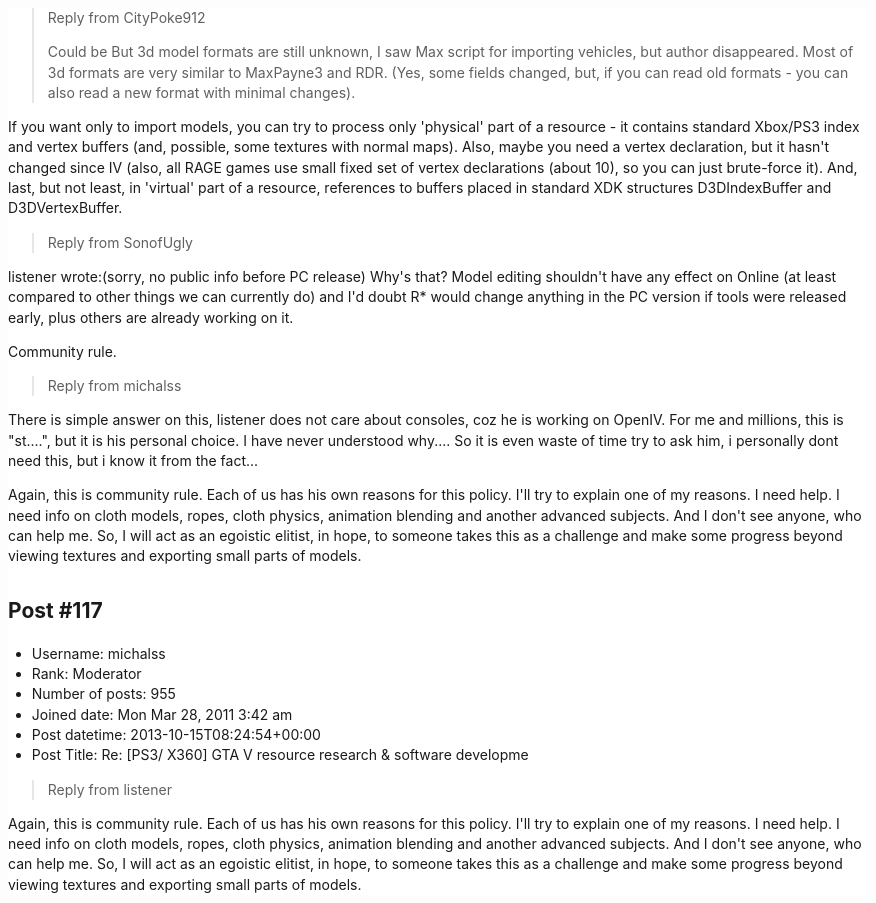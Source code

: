 > Reply from CityPoke912
>
> Could be  But 3d model formats are still unknown, I saw Max script for importing vehicles, but author disappeared.
Most of 3d formats are very similar to MaxPayne3 and RDR. (Yes, some fields changed, but, if you can read old formats - you can also read a new format with minimal changes). 

If you want only to import models, you can try to process only 'physical' part of a resource - it contains standard Xbox/PS3 index and vertex buffers (and, possible, some textures with normal maps). Also, maybe you need a vertex declaration, but it hasn't changed since IV (also, all RAGE games use small fixed set of vertex declarations (about 10), so you can just brute-force it).
And, last, but not least, in 'virtual' part of a resource, references to buffers placed in standard XDK structures D3DIndexBuffer and D3DVertexBuffer. 

> Reply from SonofUgly
>
> 
listener wrote:(sorry, no public info before PC release)
Why's that? Model editing shouldn't have any effect on Online (at least compared to other things we can currently do) and I'd doubt R* would change anything in the PC version if tools were released early, plus others are already working on it.

Community rule.

> Reply from michalss
>
> 
There is simple answer on this, listener does not care about consoles, coz he is working on OpenIV. For me and millions, this is "st....", but it is his personal choice. I have never understood why.... So it is even waste of time try to ask him, i personally dont need this, but i know it from the fact...

Again, this is community rule. Each of us has his own reasons for this policy. I'll try to explain one of my reasons. 
I need help. I need info on cloth models, ropes, cloth physics, animation blending and another advanced subjects. And I don't see anyone, who can help me. So, I will act as an egoistic elitist, in hope, to someone takes this as a challenge and make some progress beyond viewing textures and exporting small parts of models.
## Post #117
- Username: michalss
- Rank: Moderator
- Number of posts: 955
- Joined date: Mon Mar 28, 2011 3:42 am
- Post datetime: 2013-10-15T08:24:54+00:00
- Post Title: Re: [PS3/ X360] GTA V resource research & software developme

> Reply from listener
>
> 
Again, this is community rule. Each of us has his own reasons for this policy. I'll try to explain one of my reasons. 
I need help. I need info on cloth models, ropes, cloth physics, animation blending and another advanced subjects. And I don't see anyone, who can help me. So, I will act as an egoistic elitist, in hope, to someone takes this as a challenge and make some progress beyond viewing textures and exporting small parts of models.
